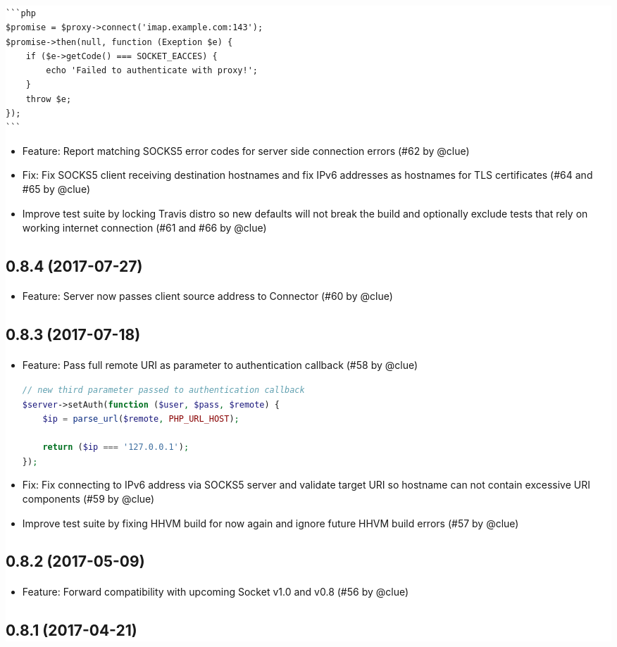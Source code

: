     ```php
    $promise = $proxy->connect('imap.example.com:143');
    $promise->then(null, function (Exeption $e) {
        if ($e->getCode() === SOCKET_EACCES) {
            echo 'Failed to authenticate with proxy!';
        }
        throw $e;
    });
    ```

*   Feature: Report matching SOCKS5 error codes for server side connection errors
    (#62 by @clue)

*   Fix: Fix SOCKS5 client receiving destination hostnames and
    fix IPv6 addresses as hostnames for TLS certificates
    (#64 and #65 by @clue)

*   Improve test suite by locking Travis distro so new defaults will not break the build and
    optionally exclude tests that rely on working internet connection
    (#61 and #66 by @clue)

## 0.8.4 (2017-07-27)

*   Feature: Server now passes client source address to Connector
    (#60 by @clue)

## 0.8.3 (2017-07-18)

*   Feature: Pass full remote URI as parameter to authentication callback
    (#58 by @clue)

    ```php
    // new third parameter passed to authentication callback
    $server->setAuth(function ($user, $pass, $remote) {
        $ip = parse_url($remote, PHP_URL_HOST);

        return ($ip === '127.0.0.1');
    });
    ```

*   Fix: Fix connecting to IPv6 address via SOCKS5 server and validate target
    URI so hostname can not contain excessive URI components
    (#59 by @clue)

*   Improve test suite by fixing HHVM build for now again and ignore future HHVM build errors
    (#57 by @clue)

## 0.8.2 (2017-05-09)

*   Feature: Forward compatibility with upcoming Socket v1.0 and v0.8
    (#56 by @clue)

## 0.8.1 (2017-04-21)
